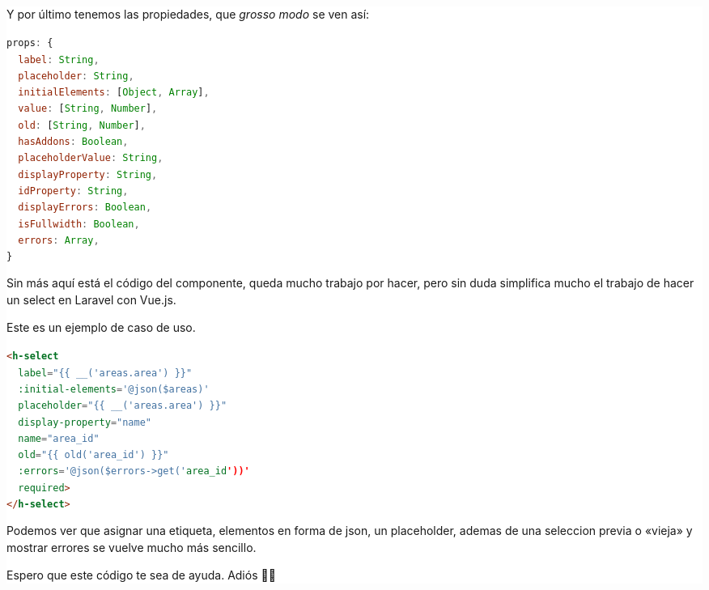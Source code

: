 Y por último tenemos las propiedades, que _grosso modo_ se ven así:

```js
props: {
  label: String,
  placeholder: String,
  initialElements: [Object, Array],
  value: [String, Number],
  old: [String, Number],
  hasAddons: Boolean,
  placeholderValue: String,
  displayProperty: String,
  idProperty: String,
  displayErrors: Boolean,
  isFullwidth: Boolean,
  errors: Array,
}
```

Sin más aquí está el código del componente, queda mucho trabajo por hacer,
pero sin duda simplifica mucho el trabajo de hacer un select en Laravel con
Vue.js.

<script src="https://gist.github.com/halivert/b34c22aa06007ead9b05df857e7ad1b6.js"></script>

Este es un ejemplo de caso de uso.

```html
<h-select
  label="{{ __('areas.area') }}"
  :initial-elements='@json($areas)'
  placeholder="{{ __('areas.area') }}"
  display-property="name"
  name="area_id"
  old="{{ old('area_id') }}"
  :errors='@json($errors->get('area_id'))'
  required>
</h-select>
```

Podemos ver que asignar una etiqueta, elementos en forma de json, un
placeholder, ademas de una seleccion previa o «vieja» y mostrar errores se
vuelve mucho más sencillo.

Espero que este código te sea de ayuda.
Adiós 👋🏽

[1]: https://vuejs.org
[2]: https://vuejs.org/v2/style-guide/#Base-component-names-strongly-recommended
[3]: https://bulma.io
